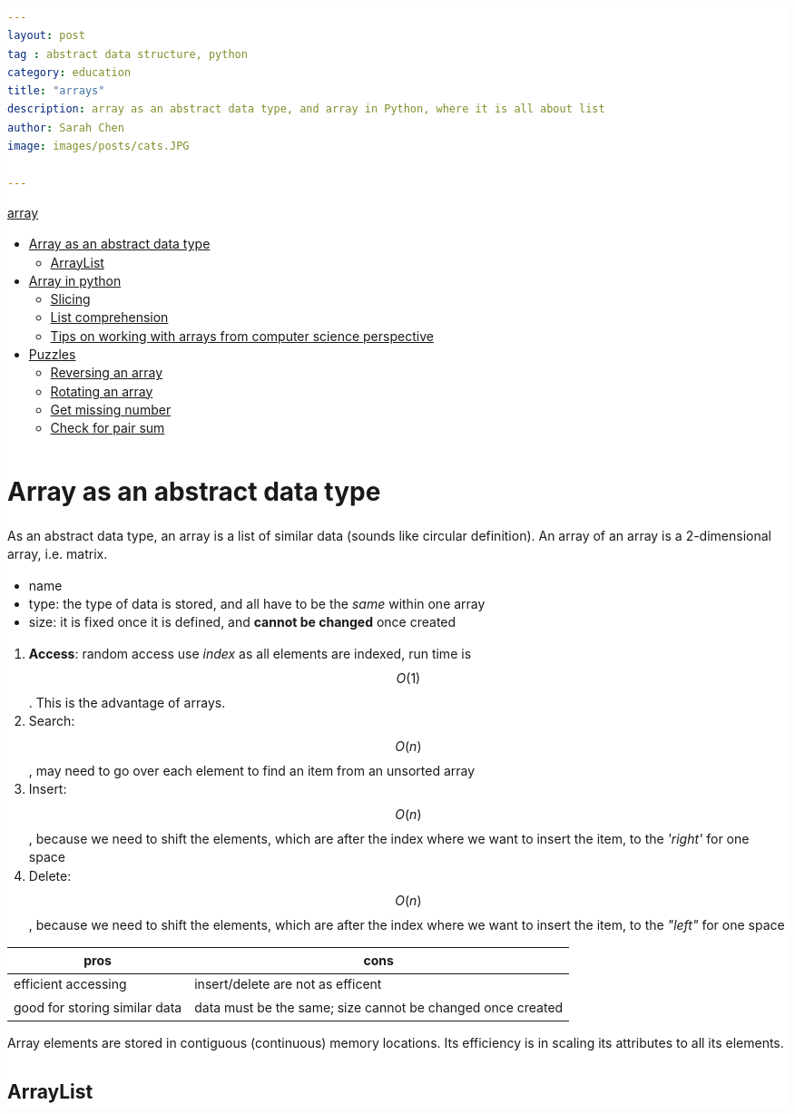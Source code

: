 ```yaml
---
layout: post
tag : abstract data structure, python
category: education
title: "arrays"
description: array as an abstract data type, and array in Python, where it is all about list
author: Sarah Chen
image: images/posts/cats.JPG

---
```

[array](../images/posts/cats.jpg)
- [Array as an abstract data type](#array-as-an-abstract-data-type)
  - [ArrayList](#arraylist)
- [Array in python](#array-in-python)
  - [Slicing](#slicing)
  - [List comprehension](#list-comprehension)
  - [Tips on working with arrays from computer science perspective](#tips-on-working-with-arrays-from-computer-science-perspective)
- [Puzzles](#puzzles)
  - [Reversing an array](#reversing-an-array)
  - [Rotating an array](#rotating-an-array)
  - [Get missing number](#get-missing-number)
  - [Check for pair sum](#check-for-pair-sum)
  
# Array as an abstract data type
As an abstract data type, an array is a list of similar data (sounds like circular definition). An array of an array is a 2-dimensional array, i.e. matrix. 
- name
- type: the type of data is stored, and all have to be the *same* within one array
- size: it is fixed once it is defined, and **cannot be changed** once created

1. **Access**: random access use *index* as all elements are indexed, run time is $$O(1)$$.  This is the advantage of arrays. 
2. Search:  $$O(n)$$, may need to go over each element to find an item from an unsorted array
3. Insert:  $$O(n)$$, because we need to shift the elements, which are after the index where we want to insert the item, to the *'right'* for one space  
4. Delete:  $$O(n)$$, because we need to shift the elements, which are after the index where we want to insert the item, to the *"left"* for one space  

pros | cons
---------|----------
efficient accessing | insert/delete are not as efficent 
good for storing similar data | data must be the same; size cannot be changed once created 

Array elements are stored in contiguous (continuous) memory locations. Its efficiency is in scaling its attributes to all its elements. 

## ArrayList
